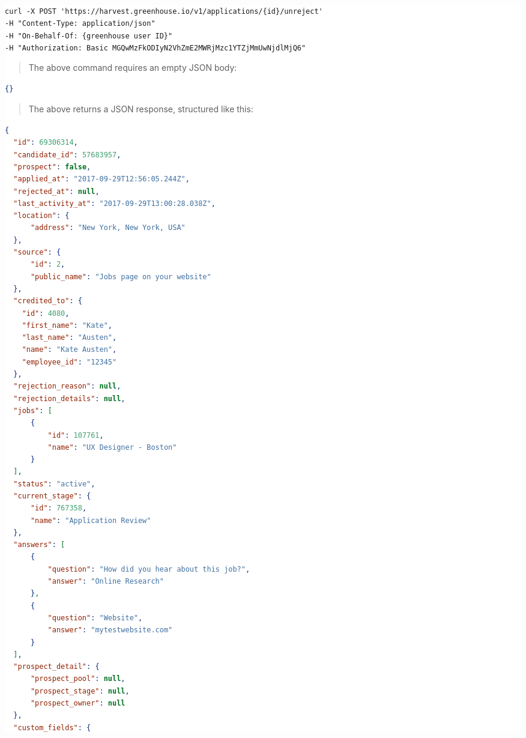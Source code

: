 ```shell
curl -X POST 'https://harvest.greenhouse.io/v1/applications/{id}/unreject'
-H "Content-Type: application/json"
-H "On-Behalf-Of: {greenhouse user ID}"
-H "Authorization: Basic MGQwMzFkODIyN2VhZmE2MWRjMzc1YTZjMmUwNjdlMjQ6"
```

> The above command requires an empty JSON body:

```json
{}
```

> The above returns a JSON response, structured like this:

```json
{
  "id": 69306314,
  "candidate_id": 57683957,
  "prospect": false,
  "applied_at": "2017-09-29T12:56:05.244Z",
  "rejected_at": null,
  "last_activity_at": "2017-09-29T13:00:28.038Z",
  "location": { 
      "address": "New York, New York, USA" 
  },
  "source": {
      "id": 2,
      "public_name": "Jobs page on your website"
  },
  "credited_to": {
    "id": 4080,
    "first_name": "Kate",
    "last_name": "Austen",
    "name": "Kate Austen",
    "employee_id": "12345"
  },
  "rejection_reason": null,
  "rejection_details": null,
  "jobs": [
      {
          "id": 107761,
          "name": "UX Designer - Boston"
      }
  ],
  "status": "active",
  "current_stage": {
      "id": 767358,
      "name": "Application Review"
  },
  "answers": [
      {
          "question": "How did you hear about this job?",
          "answer": "Online Research"
      },
      {
          "question": "Website",
          "answer": "mytestwebsite.com"
      }
  ],
  "prospect_detail": {
      "prospect_pool": null,
      "prospect_stage": null,
      "prospect_owner": null
  },
  "custom_fields": {
```